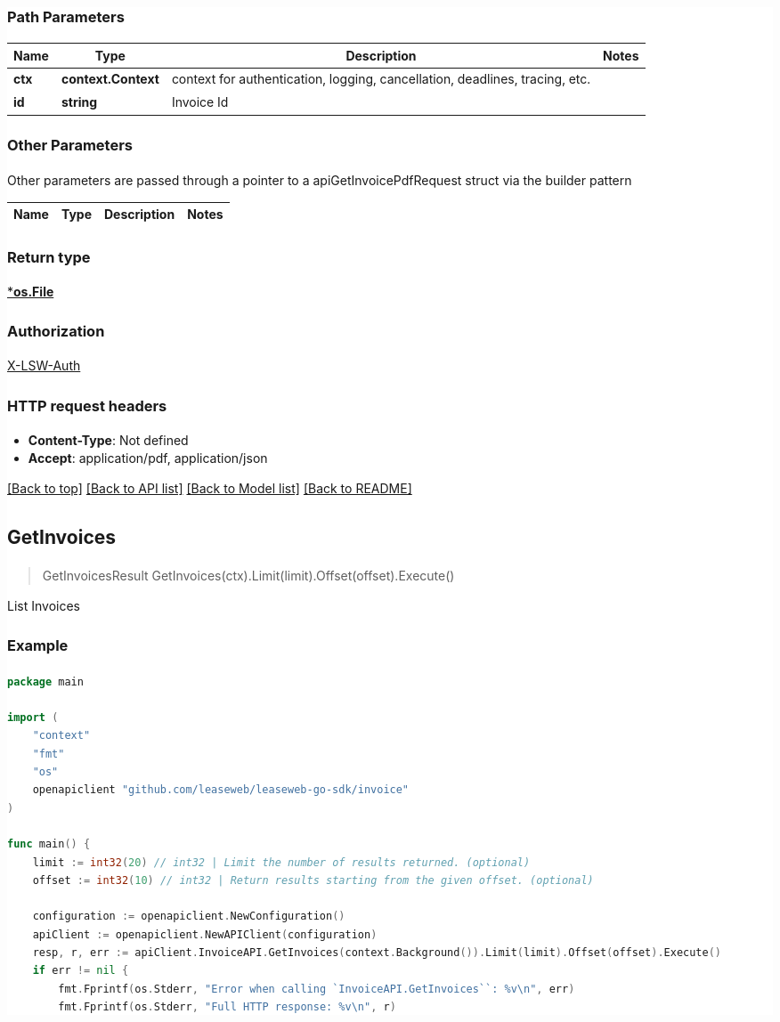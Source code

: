 ### Path Parameters


Name | Type | Description  | Notes
------------- | ------------- | ------------- | -------------
**ctx** | **context.Context** | context for authentication, logging, cancellation, deadlines, tracing, etc.
**id** | **string** | Invoice Id | 

### Other Parameters

Other parameters are passed through a pointer to a apiGetInvoicePdfRequest struct via the builder pattern


Name | Type | Description  | Notes
------------- | ------------- | ------------- | -------------


### Return type

[***os.File**](*os.File.md)

### Authorization

[X-LSW-Auth](../README.md#X-LSW-Auth)

### HTTP request headers

- **Content-Type**: Not defined
- **Accept**: application/pdf, application/json

[[Back to top]](#) [[Back to API list]](../README.md#documentation-for-api-endpoints)
[[Back to Model list]](../README.md#documentation-for-models)
[[Back to README]](../README.md)


## GetInvoices

> GetInvoicesResult GetInvoices(ctx).Limit(limit).Offset(offset).Execute()

List Invoices



### Example

```go
package main

import (
	"context"
	"fmt"
	"os"
	openapiclient "github.com/leaseweb/leaseweb-go-sdk/invoice"
)

func main() {
	limit := int32(20) // int32 | Limit the number of results returned. (optional)
	offset := int32(10) // int32 | Return results starting from the given offset. (optional)

	configuration := openapiclient.NewConfiguration()
	apiClient := openapiclient.NewAPIClient(configuration)
	resp, r, err := apiClient.InvoiceAPI.GetInvoices(context.Background()).Limit(limit).Offset(offset).Execute()
	if err != nil {
		fmt.Fprintf(os.Stderr, "Error when calling `InvoiceAPI.GetInvoices``: %v\n", err)
		fmt.Fprintf(os.Stderr, "Full HTTP response: %v\n", r)
```